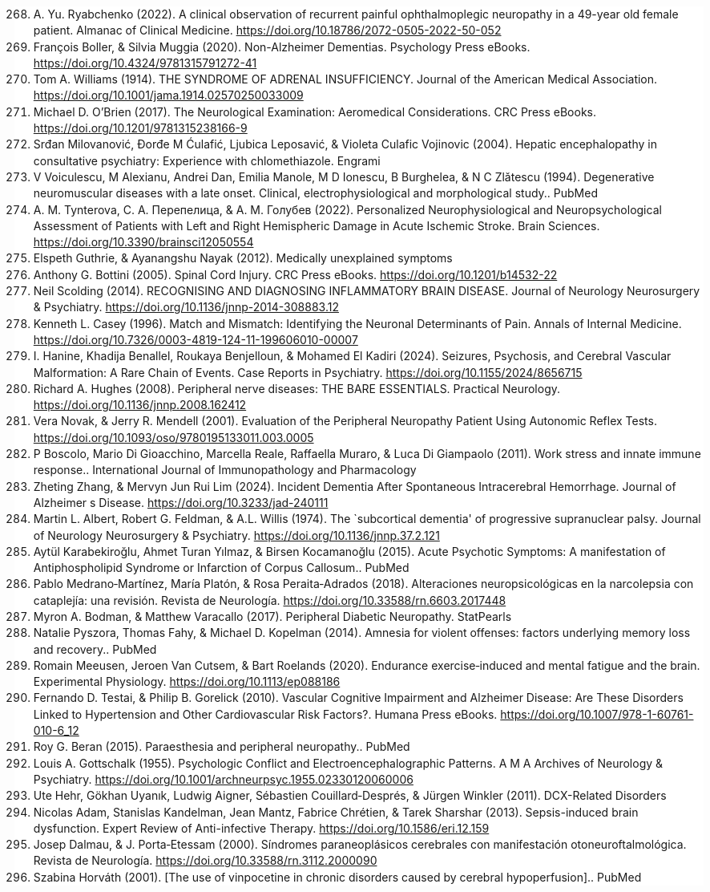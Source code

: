 268. A. Yu. Ryabchenko (2022). A clinical observation of recurrent painful ophthalmoplegic neuropathy in a 49-year old female patient. Almanac of Clinical Medicine. https://doi.org/10.18786/2072-0505-2022-50-052
269. François Boller, & Silvia Muggia (2020). Non-Alzheimer Dementias. Psychology Press eBooks. https://doi.org/10.4324/9781315791272-41
270. Tom A. Williams (1914). THE SYNDROME OF ADRENAL INSUFFICIENCY. Journal of the American Medical Association. https://doi.org/10.1001/jama.1914.02570250033009
271. Michael D. O’Brien (2017). The Neurological Examination: Aeromedical Considerations. CRC Press eBooks. https://doi.org/10.1201/9781315238166-9
272. Srđan Milovanović, Đorđe M Ćulafić, Ljubica Leposavić, & Violeta Culafic Vojinovic (2004). Hepatic encephalopathy in consultative psychiatry: Experience with chlomethiazole. Engrami
273. V Voiculescu, M Alexianu, Andrei Dan, Emilia Manole, M D Ionescu, B Burghelea, & N C Zlătescu (1994). Degenerative neuromuscular diseases with a late onset. Clinical, electrophysiological and morphological study.. PubMed
274. A. M. Tynterova, С. А. Перепелица, & А. М. Голубев (2022). Personalized Neurophysiological and Neuropsychological Assessment of Patients with Left and Right Hemispheric Damage in Acute Ischemic Stroke. Brain Sciences. https://doi.org/10.3390/brainsci12050554
275. Elspeth Guthrie, & Ayanangshu Nayak (2012). Medically unexplained symptoms
276. Anthony G. Bottini (2005). Spinal Cord Injury. CRC Press eBooks. https://doi.org/10.1201/b14532-22
277. Neil Scolding (2014). RECOGNISING AND DIAGNOSING INFLAMMATORY BRAIN DISEASE. Journal of Neurology Neurosurgery & Psychiatry. https://doi.org/10.1136/jnnp-2014-308883.12
278. Kenneth L. Casey (1996). Match and Mismatch: Identifying the Neuronal Determinants of Pain. Annals of Internal Medicine. https://doi.org/10.7326/0003-4819-124-11-199606010-00007
279. I. Hanine, Khadija Benallel, Roukaya Benjelloun, & Mohamed El Kadiri (2024). Seizures, Psychosis, and Cerebral Vascular Malformation: A Rare Chain of Events. Case Reports in Psychiatry. https://doi.org/10.1155/2024/8656715
280. Richard A. Hughes (2008). Peripheral nerve diseases: THE BARE ESSENTIALS. Practical Neurology. https://doi.org/10.1136/jnnp.2008.162412
281. Vera Novak, & Jerry R. Mendell (2001). Evaluation of the Peripheral Neuropathy Patient Using Autonomic Reflex Tests. https://doi.org/10.1093/oso/9780195133011.003.0005
282. P Boscolo, Mario Di Gioacchino, Marcella Reale, Raffaella Muraro, & Luca Di Giampaolo (2011). Work stress and innate immune response.. International Journal of Immunopathology and Pharmacology
283. Zheting Zhang, & Mervyn Jun Rui Lim (2024). Incident Dementia After Spontaneous Intracerebral Hemorrhage. Journal of Alzheimer s Disease. https://doi.org/10.3233/jad-240111
284. Martin L. Albert, Robert G. Feldman, & A.L. Willis (1974). The `subcortical dementia' of progressive supranuclear palsy. Journal of Neurology Neurosurgery & Psychiatry. https://doi.org/10.1136/jnnp.37.2.121
285. Aytül Karabekiroğlu, Ahmet Turan Yılmaz, & Birsen Kocamanoğlu (2015). Acute Psychotic Symptoms: A manifestation of Antiphospholipid Syndrome or Infarction of Corpus Callosum.. PubMed
286. Pablo Medrano‐Martínez, María Platón, & Rosa Peraita‐Adrados (2018). Alteraciones neuropsicológicas en la narcolepsia con cataplejía: una revisión. Revista de Neurología. https://doi.org/10.33588/rn.6603.2017448
287. Myron A. Bodman, & Matthew Varacallo (2017). Peripheral Diabetic Neuropathy. StatPearls
288. Natalie Pyszora, Thomas Fahy, & Michael D. Kopelman (2014). Amnesia for violent offenses: factors underlying memory loss and recovery.. PubMed
289. Romain Meeusen, Jeroen Van Cutsem, & Bart Roelands (2020). Endurance exercise‐induced and mental fatigue and the brain. Experimental Physiology. https://doi.org/10.1113/ep088186
290. Fernando D. Testai, & Philip B. Gorelick (2010). Vascular Cognitive Impairment and Alzheimer Disease: Are These Disorders Linked to Hypertension and Other Cardiovascular Risk Factors?. Humana Press eBooks. https://doi.org/10.1007/978-1-60761-010-6_12
291. Roy G. Beran (2015). Paraesthesia and peripheral neuropathy.. PubMed
292. Louis A. Gottschalk (1955). Psychologic Conflict and Electroencephalographic Patterns. A M A Archives of Neurology & Psychiatry. https://doi.org/10.1001/archneurpsyc.1955.02330120060006
293. Ute Hehr, Gökhan Uyanık, Ludwig Aigner, Sébastien Couillard‐Després, & Jürgen Winkler (2011). DCX-Related Disorders
294. Nicolas Adam, Stanislas Kandelman, Jean Mantz, Fabrice Chrétien, & Tarek Sharshar (2013). Sepsis-induced brain dysfunction. Expert Review of Anti-infective Therapy. https://doi.org/10.1586/eri.12.159
295. Josep Dalmau, & J. Porta‐Etessam (2000). Síndromes paraneoplásicos cerebrales con manifestación otoneuroftalmológica. Revista de Neurología. https://doi.org/10.33588/rn.3112.2000090
296. Szabina Horváth (2001). [The use of vinpocetine in chronic disorders caused by cerebral hypoperfusion].. PubMed